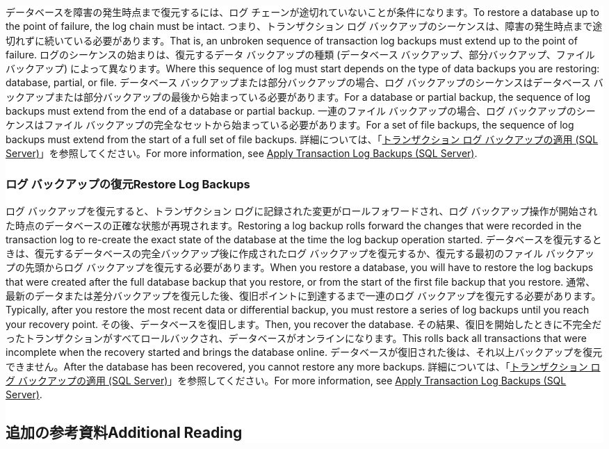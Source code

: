   
 <span data-ttu-id="7655e-243">データベースを障害の発生時点まで復元するには、ログ チェーンが途切れていないことが条件になります。</span><span class="sxs-lookup"><span data-stu-id="7655e-243">To restore a database up to the point of failure, the log chain must be intact.</span></span> <span data-ttu-id="7655e-244">つまり、トランザクション ログ バックアップのシーケンスは、障害の発生時点まで途切れずに続いている必要があります。</span><span class="sxs-lookup"><span data-stu-id="7655e-244">That is, an unbroken sequence of transaction log backups must extend up to the point of failure.</span></span> <span data-ttu-id="7655e-245">ログのシーケンスの始まりは、復元するデータ バックアップの種類 (データベース バックアップ、部分バックアップ、ファイル バックアップ) によって異なります。</span><span class="sxs-lookup"><span data-stu-id="7655e-245">Where this sequence of log must start depends on the type of data backups you are restoring: database, partial, or file.</span></span> <span data-ttu-id="7655e-246">データベース バックアップまたは部分バックアップの場合、ログ バックアップのシーケンスはデータベース バックアップまたは部分バックアップの最後から始まっている必要があります。</span><span class="sxs-lookup"><span data-stu-id="7655e-246">For a database or partial backup, the sequence of log backups must extend from the end of a database or partial backup.</span></span> <span data-ttu-id="7655e-247">一連のファイル バックアップの場合、ログ バックアップのシーケンスはファイル バックアップの完全なセットから始まっている必要があります。</span><span class="sxs-lookup"><span data-stu-id="7655e-247">For a set of file backups, the sequence of log backups must extend from the start of a full set of file backups.</span></span> <span data-ttu-id="7655e-248">詳細については、「[トランザクション ログ バックアップの適用 &#40;SQL Server&#41;](../relational-databases/backup-restore/apply-transaction-log-backups-sql-server.md)」を参照してください。</span><span class="sxs-lookup"><span data-stu-id="7655e-248">For more information, see [Apply Transaction Log Backups &#40;SQL Server&#41;](../relational-databases/backup-restore/apply-transaction-log-backups-sql-server.md).</span></span>  
  
### <a name="restore-log-backups"></a><span data-ttu-id="7655e-249">ログ バックアップの復元</span><span class="sxs-lookup"><span data-stu-id="7655e-249">Restore Log Backups</span></span>  

 <span data-ttu-id="7655e-250">ログ バックアップを復元すると、トランザクション ログに記録された変更がロールフォワードされ、ログ バックアップ操作が開始された時点のデータベースの正確な状態が再現されます。</span><span class="sxs-lookup"><span data-stu-id="7655e-250">Restoring a log backup rolls forward the changes that were recorded in the transaction log to re-create the exact state of the database at the time the log backup operation started.</span></span> <span data-ttu-id="7655e-251">データベースを復元するときは、復元するデータベースの完全バックアップ後に作成されたログ バックアップを復元するか、復元する最初のファイル バックアップの先頭からログ バックアップを復元する必要があります。</span><span class="sxs-lookup"><span data-stu-id="7655e-251">When you restore a database, you will have to restore the log backups that were created after the full database backup that you restore, or from the start of the first file backup that you restore.</span></span> <span data-ttu-id="7655e-252">通常、最新のデータまたは差分バックアップを復元した後、復旧ポイントに到達するまで一連のログ バックアップを復元する必要があります。</span><span class="sxs-lookup"><span data-stu-id="7655e-252">Typically, after you restore the most recent data or differential backup, you must restore a series of log backups until you reach your recovery point.</span></span> <span data-ttu-id="7655e-253">その後、データベースを復旧します。</span><span class="sxs-lookup"><span data-stu-id="7655e-253">Then, you recover the database.</span></span> <span data-ttu-id="7655e-254">その結果、復旧を開始したときに不完全だったトランザクションがすべてロールバックされ、データベースがオンラインになります。</span><span class="sxs-lookup"><span data-stu-id="7655e-254">This rolls back all transactions that were incomplete when the recovery started and brings the database online.</span></span> <span data-ttu-id="7655e-255">データベースが復旧された後は、それ以上バックアップを復元できません。</span><span class="sxs-lookup"><span data-stu-id="7655e-255">After the database has been recovered, you cannot restore any more backups.</span></span> <span data-ttu-id="7655e-256">詳細については、「[トランザクション ログ バックアップの適用 &#40;SQL Server&#41;](../relational-databases/backup-restore/apply-transaction-log-backups-sql-server.md)」を参照してください。</span><span class="sxs-lookup"><span data-stu-id="7655e-256">For more information, see [Apply Transaction Log Backups &#40;SQL Server&#41;](../relational-databases/backup-restore/apply-transaction-log-backups-sql-server.md).</span></span>  
  
## <a name="additional-reading"></a><span data-ttu-id="7655e-257">追加の参考資料</span><span class="sxs-lookup"><span data-stu-id="7655e-257">Additional Reading</span></span>  
